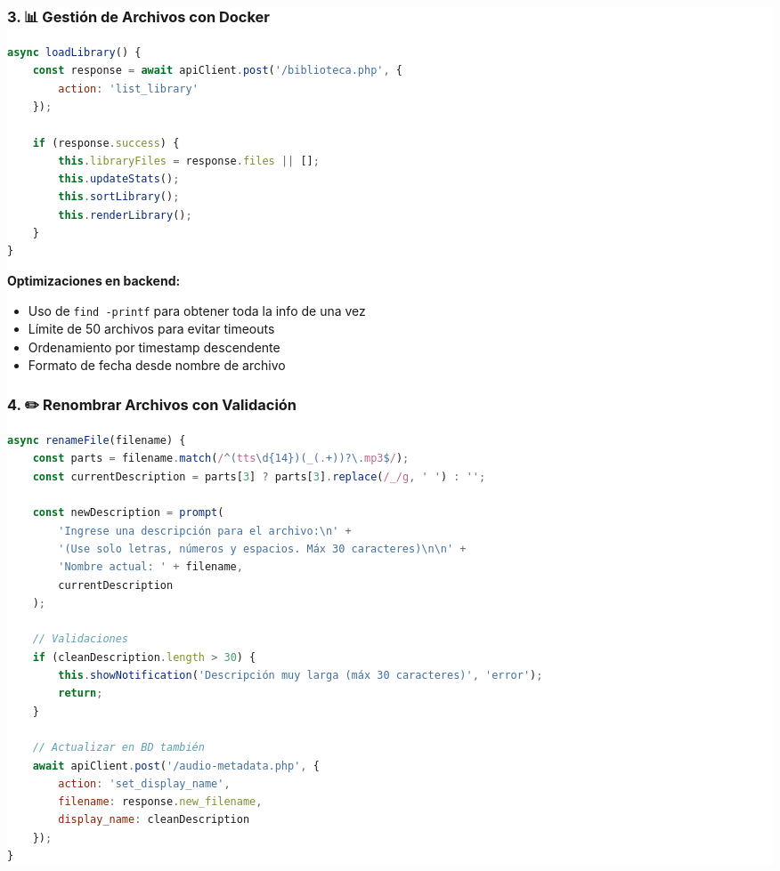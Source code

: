 ```javascript
```

### 3. 📊 Gestión de Archivos con Docker

```javascript
async loadLibrary() {
    const response = await apiClient.post('/biblioteca.php', {
        action: 'list_library'
    });
    
    if (response.success) {
        this.libraryFiles = response.files || [];
        this.updateStats();
        this.sortLibrary();
        this.renderLibrary();
    }
}
```

**Optimizaciones en backend:**
- Uso de `find -printf` para obtener toda la info de una vez
- Límite de 50 archivos para evitar timeouts
- Ordenamiento por timestamp descendente
- Formato de fecha desde nombre de archivo

### 4. ✏️ Renombrar Archivos con Validación

```javascript
async renameFile(filename) {
    const parts = filename.match(/^(tts\d{14})(_(.+))?\.mp3$/);
    const currentDescription = parts[3] ? parts[3].replace(/_/g, ' ') : '';
    
    const newDescription = prompt(
        'Ingrese una descripción para el archivo:\n' +
        '(Use solo letras, números y espacios. Máx 30 caracteres)\n\n' +
        'Nombre actual: ' + filename,
        currentDescription
    );
    
    // Validaciones
    if (cleanDescription.length > 30) {
        this.showNotification('Descripción muy larga (máx 30 caracteres)', 'error');
        return;
    }
    
    // Actualizar en BD también
    await apiClient.post('/audio-metadata.php', {
        action: 'set_display_name',
        filename: response.new_filename,
        display_name: cleanDescription
    });
}
```
